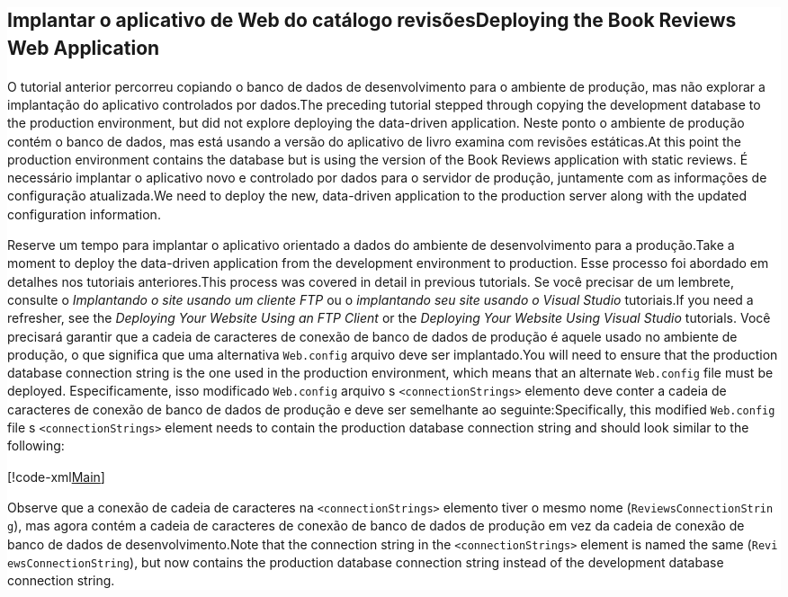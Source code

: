 ## <a name="deploying-the-book-reviews-web-application"></a><span data-ttu-id="2e215-158">Implantar o aplicativo de Web do catálogo revisões</span><span class="sxs-lookup"><span data-stu-id="2e215-158">Deploying the Book Reviews Web Application</span></span>

<span data-ttu-id="2e215-159">O tutorial anterior percorreu copiando o banco de dados de desenvolvimento para o ambiente de produção, mas não explorar a implantação do aplicativo controlados por dados.</span><span class="sxs-lookup"><span data-stu-id="2e215-159">The preceding tutorial stepped through copying the development database to the production environment, but did not explore deploying the data-driven application.</span></span> <span data-ttu-id="2e215-160">Neste ponto o ambiente de produção contém o banco de dados, mas está usando a versão do aplicativo de livro examina com revisões estáticas.</span><span class="sxs-lookup"><span data-stu-id="2e215-160">At this point the production environment contains the database but is using the version of the Book Reviews application with static reviews.</span></span> <span data-ttu-id="2e215-161">É necessário implantar o aplicativo novo e controlado por dados para o servidor de produção, juntamente com as informações de configuração atualizada.</span><span class="sxs-lookup"><span data-stu-id="2e215-161">We need to deploy the new, data-driven application to the production server along with the updated configuration information.</span></span>

<span data-ttu-id="2e215-162">Reserve um tempo para implantar o aplicativo orientado a dados do ambiente de desenvolvimento para a produção.</span><span class="sxs-lookup"><span data-stu-id="2e215-162">Take a moment to deploy the data-driven application from the development environment to production.</span></span> <span data-ttu-id="2e215-163">Esse processo foi abordado em detalhes nos tutoriais anteriores.</span><span class="sxs-lookup"><span data-stu-id="2e215-163">This process was covered in detail in previous tutorials.</span></span> <span data-ttu-id="2e215-164">Se você precisar de um lembrete, consulte o *Implantando o site usando um cliente FTP* ou o *implantando seu site usando o Visual Studio* tutoriais.</span><span class="sxs-lookup"><span data-stu-id="2e215-164">If you need a refresher, see the *Deploying Your Website Using an FTP Client* or the *Deploying Your Website Using Visual Studio* tutorials.</span></span> <span data-ttu-id="2e215-165">Você precisará garantir que a cadeia de caracteres de conexão de banco de dados de produção é aquele usado no ambiente de produção, o que significa que uma alternativa `Web.config` arquivo deve ser implantado.</span><span class="sxs-lookup"><span data-stu-id="2e215-165">You will need to ensure that the production database connection string is the one used in the production environment, which means that an alternate `Web.config` file must be deployed.</span></span> <span data-ttu-id="2e215-166">Especificamente, isso modificado `Web.config` arquivo s `<connectionStrings>` elemento deve conter a cadeia de caracteres de conexão de banco de dados de produção e deve ser semelhante ao seguinte:</span><span class="sxs-lookup"><span data-stu-id="2e215-166">Specifically, this modified `Web.config` file s `<connectionStrings>` element needs to contain the production database connection string and should look similar to the following:</span></span>

[!code-xml[Main](configuring-the-production-web-application-to-use-the-production-database-cs/samples/sample2.xml)]

<span data-ttu-id="2e215-167">Observe que a conexão de cadeia de caracteres na `<connectionStrings>` elemento tiver o mesmo nome (`ReviewsConnectionString`), mas agora contém a cadeia de caracteres de conexão de banco de dados de produção em vez da cadeia de conexão de banco de dados de desenvolvimento.</span><span class="sxs-lookup"><span data-stu-id="2e215-167">Note that the connection string in the `<connectionStrings>` element is named the same (`ReviewsConnectionString`), but now contains the production database connection string instead of the development database connection string.</span></span>

